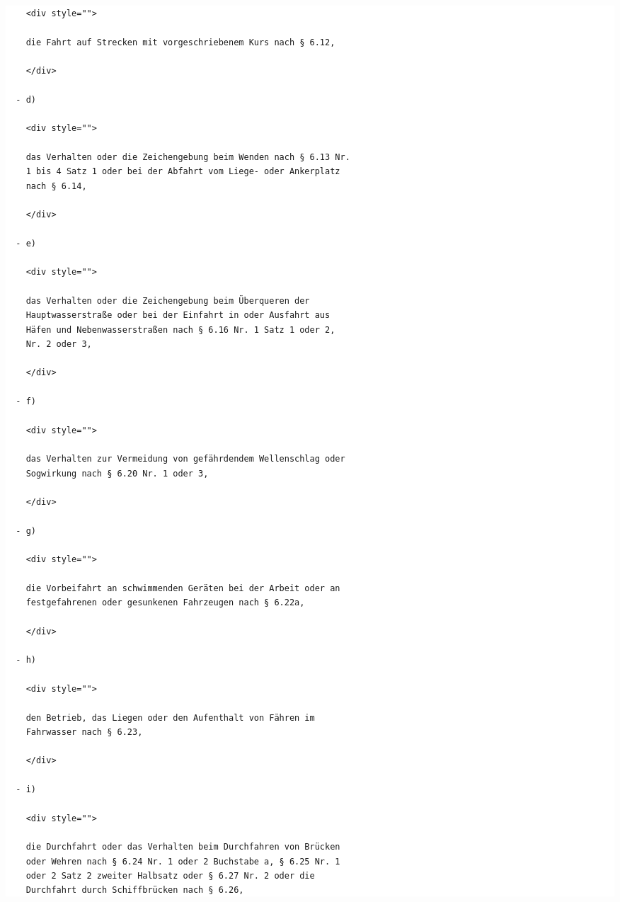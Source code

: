         <div style="">
        
        die Fahrt auf Strecken mit vorgeschriebenem Kurs nach § 6.12,
        
        </div>
    
      - d)
        
        <div style="">
        
        das Verhalten oder die Zeichengebung beim Wenden nach § 6.13 Nr.
        1 bis 4 Satz 1 oder bei der Abfahrt vom Liege- oder Ankerplatz
        nach § 6.14,
        
        </div>
    
      - e)
        
        <div style="">
        
        das Verhalten oder die Zeichengebung beim Überqueren der
        Hauptwasserstraße oder bei der Einfahrt in oder Ausfahrt aus
        Häfen und Nebenwasserstraßen nach § 6.16 Nr. 1 Satz 1 oder 2,
        Nr. 2 oder 3,
        
        </div>
    
      - f)
        
        <div style="">
        
        das Verhalten zur Vermeidung von gefährdendem Wellenschlag oder
        Sogwirkung nach § 6.20 Nr. 1 oder 3,
        
        </div>
    
      - g)
        
        <div style="">
        
        die Vorbeifahrt an schwimmenden Geräten bei der Arbeit oder an
        festgefahrenen oder gesunkenen Fahrzeugen nach § 6.22a,
        
        </div>
    
      - h)
        
        <div style="">
        
        den Betrieb, das Liegen oder den Aufenthalt von Fähren im
        Fahrwasser nach § 6.23,
        
        </div>
    
      - i)
        
        <div style="">
        
        die Durchfahrt oder das Verhalten beim Durchfahren von Brücken
        oder Wehren nach § 6.24 Nr. 1 oder 2 Buchstabe a, § 6.25 Nr. 1
        oder 2 Satz 2 zweiter Halbsatz oder § 6.27 Nr. 2 oder die
        Durchfahrt durch Schiffbrücken nach § 6.26,
        